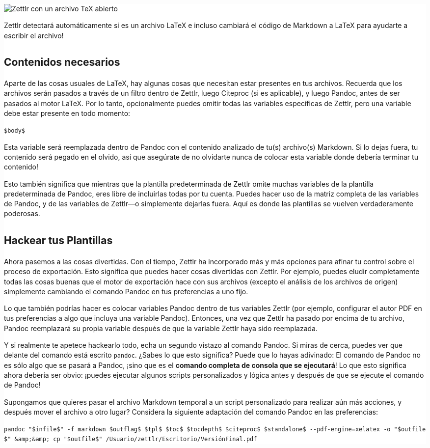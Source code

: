 ![Zettlr con un archivo TeX abierto](../img/zettlt_tex_file.png)

Zettlr detectará automáticamente si es un archivo LaTeX e incluso cambiará el código de Markdown a LaTeX para ayudarte a escribir el archivo!

## Contenidos necesarios

Aparte de las cosas usuales de LaTeX, hay algunas cosas que necesitan estar presentes en tus archivos. Recuerda que los archivos serán pasados a través de un filtro dentro de Zettlr, luego Citeproc (si es aplicable), y luego Pandoc, antes de ser pasados al motor LaTeX. Por lo tanto, opcionalmente puedes omitir todas las variables específicas de Zettlr, pero una variable debe estar presente en todo momento:

```
$body$
```

Esta variable será reemplazada dentro de Pandoc con el contenido analizado de tu(s) archivo(s) Markdown. Si lo dejas fuera, tu contenido será pegado en el olvido, así que asegúrate de no olvidarte nunca de colocar esta variable donde debería terminar tu contenido!

Esto también significa que mientras que la plantilla predeterminada de Zettlr omite muchas variables de la plantilla predeterminada de Pandoc, eres libre de incluirlas todas por tu cuenta. Puedes hacer uso de la matriz completa de las variables de Pandoc, y de las variables de Zettlr—o simplemente dejarlas fuera. Aquí es donde las plantillas se vuelven verdaderamente poderosas.

## Hackear tus Plantillas

Ahora pasemos a las cosas divertidas. Con el tiempo, Zettlr ha incorporado más y más opciones para afinar tu control sobre el proceso de exportación. Esto significa que puedes hacer cosas divertidas con Zettlr. Por ejemplo, puedes eludir completamente todas las cosas buenas que el motor de exportación hace con sus archivos (excepto el análisis de los archivos de origen) simplemente cambiando el comando Pandoc en tus preferencias a uno fijo.

Lo que también podrías hacer es colocar variables Pandoc dentro de tus variables Zettlr (por ejemplo, configurar el autor PDF en tus preferencias a algo que incluya una variable Pandoc). Entonces, una vez que Zettlr ha pasado por encima de tu archivo, Pandoc reemplazará su propia variable después de que la variable Zettlr haya sido reemplazada.

Y si realmente te apetece hackearlo todo, echa un segundo vistazo al comando Pandoc. Si miras de cerca, puedes ver que delante del comando está escrito `pandoc`. ¿Sabes lo que esto significa? Puede que lo hayas adivinado: El comando de Pandoc no es sólo algo que se pasará a Pandoc, ¡sino que es el **comando completa de consola que se ejecutará**! Lo que esto significa ahora debería ser obvio: ¡puedes ejecutar algunos scripts personalizados y lógica antes y después de que se ejecute el comando de Pandoc!

Supongamos que quieres pasar el archivo Markdown temporal a un script personalizado para realizar aún más acciones, y después mover el archivo a otro lugar? Considera la siguiente adaptación del comando Pandoc en las preferencias:

```shell
pandoc "$infile$" -f markdown $outflag$ $tpl$ $toc$ $tocdepth$ $citeproc$ $standalone$ --pdf-engine=xelatex -o "$outfile$" &amp;&amp; cp "$outfile$" /Usuario/zettlr/Escritorio/VersiónFinal.pdf
```
